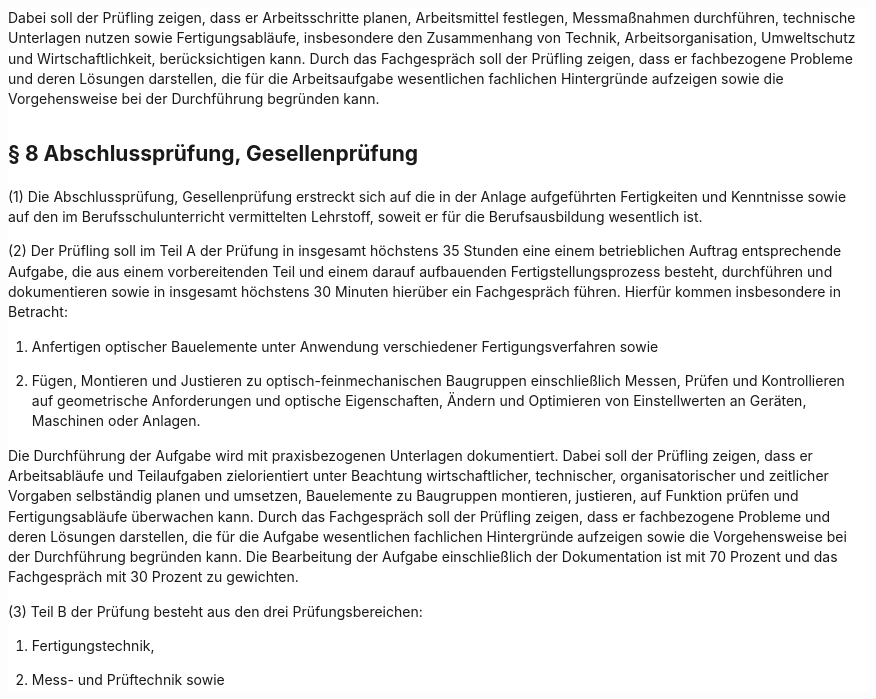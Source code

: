 
Dabei soll der Prüfling zeigen, dass er Arbeitsschritte planen,
Arbeitsmittel festlegen, Messmaßnahmen durchführen, technische
Unterlagen nutzen sowie Fertigungsabläufe, insbesondere den
Zusammenhang von Technik, Arbeitsorganisation, Umweltschutz und
Wirtschaftlichkeit, berücksichtigen kann. Durch das Fachgespräch soll
der Prüfling zeigen, dass er fachbezogene Probleme und deren Lösungen
darstellen, die für die Arbeitsaufgabe wesentlichen fachlichen
Hintergründe aufzeigen sowie die Vorgehensweise bei der Durchführung
begründen kann.


## § 8 Abschlussprüfung, Gesellenprüfung

(1) Die Abschlussprüfung, Gesellenprüfung erstreckt sich auf die in
der Anlage aufgeführten Fertigkeiten und Kenntnisse sowie auf den im
Berufsschulunterricht vermittelten Lehrstoff, soweit er für die
Berufsausbildung wesentlich ist.

(2) Der Prüfling soll im Teil A der Prüfung in insgesamt höchstens 35
Stunden eine einem betrieblichen Auftrag entsprechende Aufgabe, die
aus einem vorbereitenden Teil und einem darauf aufbauenden
Fertigstellungsprozess besteht, durchführen und dokumentieren sowie in
insgesamt höchstens 30 Minuten hierüber ein Fachgespräch führen.
Hierfür kommen insbesondere in Betracht:

1.  Anfertigen optischer Bauelemente unter Anwendung verschiedener
    Fertigungsverfahren sowie


2.  Fügen, Montieren und Justieren zu optisch-feinmechanischen Baugruppen
    einschließlich Messen, Prüfen und Kontrollieren auf geometrische
    Anforderungen und optische Eigenschaften, Ändern und Optimieren von
    Einstellwerten an Geräten, Maschinen oder Anlagen.



Die Durchführung der Aufgabe wird mit praxisbezogenen Unterlagen
dokumentiert. Dabei soll der Prüfling zeigen, dass er Arbeitsabläufe
und Teilaufgaben zielorientiert unter Beachtung wirtschaftlicher,
technischer, organisatorischer und zeitlicher Vorgaben selbständig
planen und umsetzen, Bauelemente zu Baugruppen montieren, justieren,
auf Funktion prüfen und Fertigungsabläufe überwachen kann. Durch das
Fachgespräch soll der Prüfling zeigen, dass er fachbezogene Probleme
und deren Lösungen darstellen, die für die Aufgabe wesentlichen
fachlichen Hintergründe aufzeigen sowie die Vorgehensweise bei der
Durchführung begründen kann. Die Bearbeitung der Aufgabe
einschließlich der Dokumentation ist mit 70 Prozent und das
Fachgespräch mit 30 Prozent zu gewichten.

(3) Teil B der Prüfung besteht aus den drei Prüfungsbereichen:

1.  Fertigungstechnik,


2.  Mess- und Prüftechnik sowie
